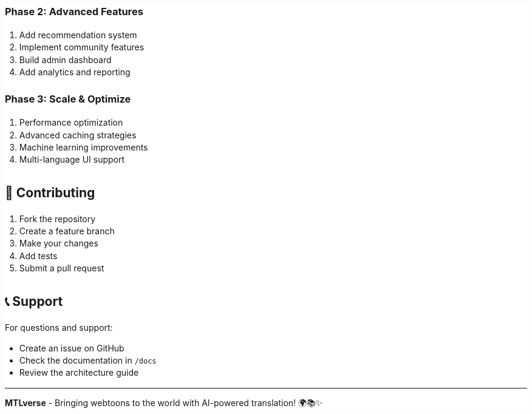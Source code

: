 ### Phase 2: Advanced Features
1. Add recommendation system
2. Implement community features
3. Build admin dashboard
4. Add analytics and reporting

### Phase 3: Scale & Optimize
1. Performance optimization
2. Advanced caching strategies
3. Machine learning improvements
4. Multi-language UI support

## 🤝 Contributing

1. Fork the repository
2. Create a feature branch
3. Make your changes
4. Add tests
5. Submit a pull request

## 📞 Support

For questions and support:
- Create an issue on GitHub
- Check the documentation in `/docs`
- Review the architecture guide

---

**MTLverse** - Bringing webtoons to the world with AI-powered translation! 🌍📚✨
